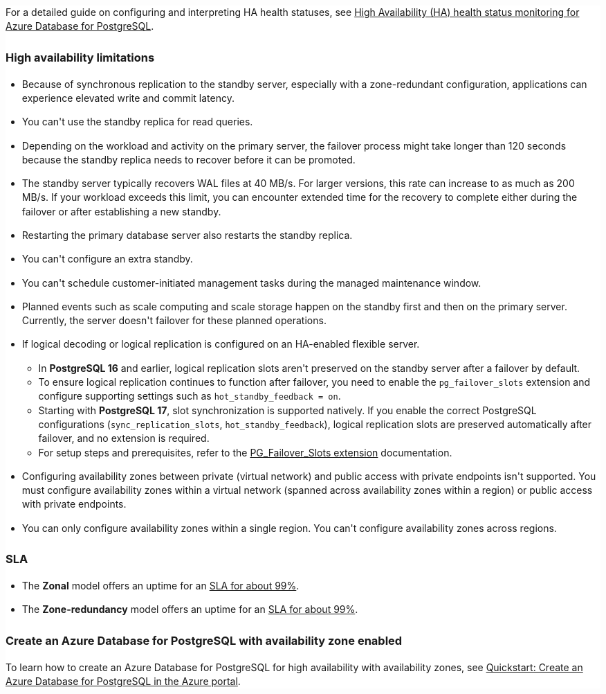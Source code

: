 For a detailed guide on configuring and interpreting HA health statuses, see [High Availability (HA) health status monitoring for Azure Database for PostgreSQL](/azure/postgresql/flexible-server/how-to-monitor-high-availability).

### High availability limitations

- Because of synchronous replication to the standby server, especially with a zone-redundant configuration, applications can experience elevated write and commit latency.

- You can't use the standby replica for read queries.

- Depending on the workload and activity on the primary server, the failover process might take longer than 120 seconds because the standby replica needs to recover before it can be promoted.

- The standby server typically recovers WAL files at 40 MB/s. For larger versions, this rate can increase to as much as 200 MB/s. If your workload exceeds this limit, you can encounter extended time for the recovery to complete either during the failover or after establishing a new standby.

- Restarting the primary database server also restarts the standby replica.

- You can't configure an extra standby.

- You can't schedule customer-initiated management tasks during the managed maintenance window.

- Planned events such as scale computing and scale storage happen on the standby first and then on the primary server. Currently, the server doesn't failover for these planned operations.

- If logical decoding or logical replication is configured on an HA-enabled flexible server. 
    - In **PostgreSQL 16** and earlier, logical replication slots aren't preserved on the standby server after a failover by default.
    - To ensure logical replication continues to function after failover, you need to enable the `pg_failover_slots` extension and configure supporting settings such as `hot_standby_feedback = on`.
    - Starting with **PostgreSQL 17**, slot synchronization is supported natively. If you enable the correct PostgreSQL configurations (`sync_replication_slots`, `hot_standby_feedback`), logical replication slots are preserved automatically after failover, and no extension is required.
    - For setup steps and prerequisites,  refer to the [PG_Failover_Slots extension](/azure/postgresql/flexible-server/concepts-extensions#pg_failover_slots-preview) documentation.

- Configuring availability zones between private (virtual network) and public access with private endpoints isn't supported. You must configure availability zones within a virtual network (spanned across availability zones within a region) or public access with private endpoints.

- You can only configure availability zones within a single region. You can't configure availability zones across regions.

### SLA

- The **Zonal** model offers an uptime for an [SLA for about 99%](https://azure.microsoft.com/support/legal/sla/postgresql).

- The **Zone-redundancy** model offers an uptime for an [SLA for about 99%](https://azure.microsoft.com/support/legal/sla/postgresql).

### Create an Azure Database for PostgreSQL with availability zone enabled

To learn how to create an Azure Database for PostgreSQL for high availability with availability zones, see [Quickstart: Create an Azure Database for PostgreSQL in the Azure portal](/azure/postgresql/flexible-server/quickstart-create-server-portal).
